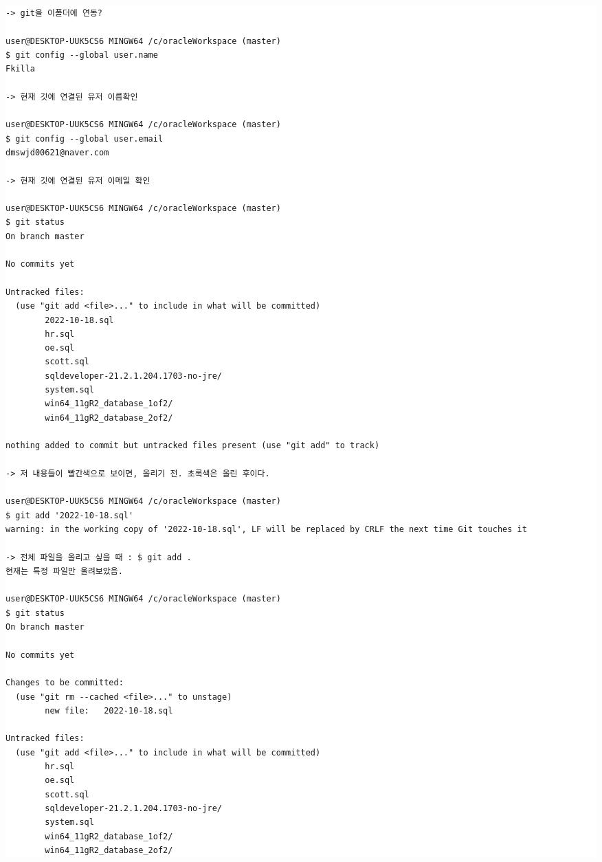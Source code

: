 ```
-> git을 이폴더에 연동?

user@DESKTOP-UUK5CS6 MINGW64 /c/oracleWorkspace (master)
$ git config --global user.name
Fkilla

-> 현재 깃에 연결된 유저 이름확인

user@DESKTOP-UUK5CS6 MINGW64 /c/oracleWorkspace (master)
$ git config --global user.email
dmswjd00621@naver.com

-> 현재 깃에 연결된 유저 이메일 확인

user@DESKTOP-UUK5CS6 MINGW64 /c/oracleWorkspace (master)
$ git status
On branch master

No commits yet

Untracked files:
  (use "git add <file>..." to include in what will be committed)
        2022-10-18.sql
        hr.sql
        oe.sql
        scott.sql
        sqldeveloper-21.2.1.204.1703-no-jre/
        system.sql
        win64_11gR2_database_1of2/
        win64_11gR2_database_2of2/

nothing added to commit but untracked files present (use "git add" to track)

-> 저 내용들이 빨간색으로 보이면, 올리기 전. 초록색은 올린 후이다.

user@DESKTOP-UUK5CS6 MINGW64 /c/oracleWorkspace (master)
$ git add '2022-10-18.sql'
warning: in the working copy of '2022-10-18.sql', LF will be replaced by CRLF the next time Git touches it

-> 전체 파일을 올리고 싶을 때 : $ git add . 
현재는 특정 파일만 올려보았음.

user@DESKTOP-UUK5CS6 MINGW64 /c/oracleWorkspace (master)
$ git status
On branch master

No commits yet

Changes to be committed:
  (use "git rm --cached <file>..." to unstage)
        new file:   2022-10-18.sql

Untracked files:
  (use "git add <file>..." to include in what will be committed)
        hr.sql
        oe.sql
        scott.sql
        sqldeveloper-21.2.1.204.1703-no-jre/
        system.sql
        win64_11gR2_database_1of2/
        win64_11gR2_database_2of2/

```